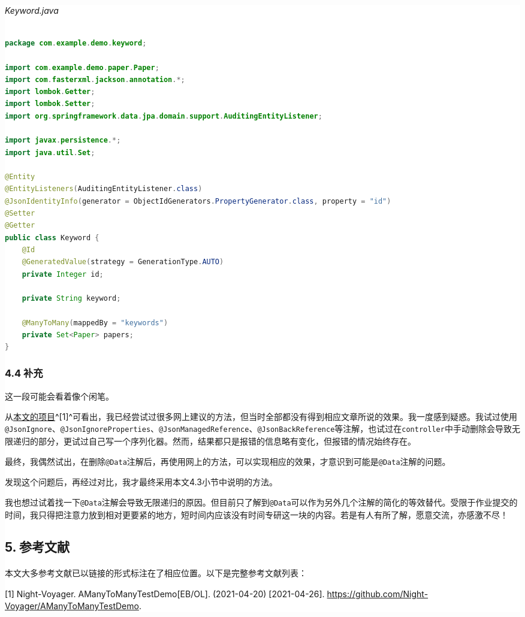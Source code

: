 ###### Keyword.java

```java
package com.example.demo.keyword;

import com.example.demo.paper.Paper;
import com.fasterxml.jackson.annotation.*;
import lombok.Getter;
import lombok.Setter;
import org.springframework.data.jpa.domain.support.AuditingEntityListener;

import javax.persistence.*;
import java.util.Set;

@Entity
@EntityListeners(AuditingEntityListener.class)
@JsonIdentityInfo(generator = ObjectIdGenerators.PropertyGenerator.class, property = "id")
@Setter
@Getter
public class Keyword {
    @Id
    @GeneratedValue(strategy = GenerationType.AUTO)
    private Integer id;

    private String keyword;

    @ManyToMany(mappedBy = "keywords")
    private Set<Paper> papers;
}

```

### 4.4 补充

这一段可能会看着像个闲笔。

从[本文的项目](https://github.com/Night-Voyager/AManyToManyTestDemo)^[1]^可看出，我已经尝试过很多网上建议的方法，但当时全部都没有得到相应文章所说的效果。我一度感到疑惑。我试过使用`@JsonIgnore`、`@JsonIgnoreProperties`、`@JsonManagedReference`、`@JsonBackReference`等注解，也试过在`controller`中手动删除会导致无限递归的部分，更试过自己写一个序列化器。然而，结果都只是报错的信息略有变化，但报错的情况始终存在。

最终，我偶然试出，在删除`@Data`注解后，再使用网上的方法，可以实现相应的效果，才意识到可能是`@Data`注解的问题。

发现这个问题后，再经过对比，我才最终采用本文4.3小节中说明的方法。

我也想过试着找一下`@Data`注解会导致无限递归的原因。但目前只了解到`@Data`可以作为另外几个注解的简化的等效替代。受限于作业提交的时间，我只得把注意力放到相对更要紧的地方，短时间内应该没有时间专研这一块的内容。若是有人有所了解，愿意交流，亦感激不尽！

## 5. 参考文献

本文大多参考文献已以链接的形式标注在了相应位置。以下是完整参考文献列表：

[1] Night-Voyager. AManyToManyTestDemo[EB/OL]. (2021-04-20) [2021-04-26]. https://github.com/Night-Voyager/AManyToManyTestDemo.
